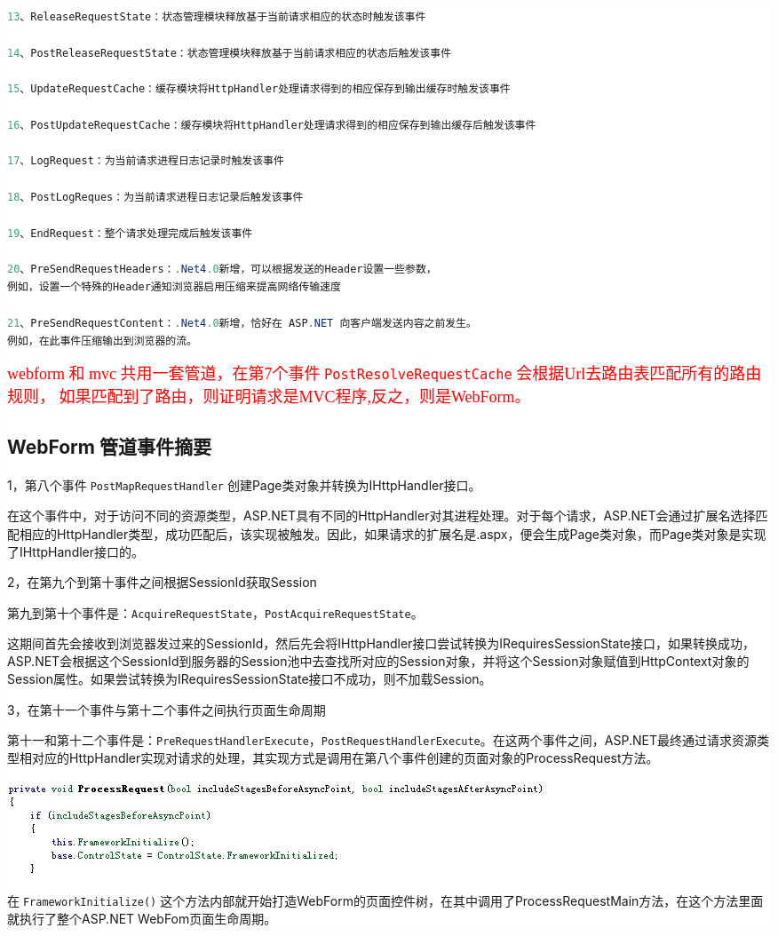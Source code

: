 ``` cs
13、ReleaseRequestState：状态管理模块释放基于当前请求相应的状态时触发该事件

14、PostReleaseRequestState：状态管理模块释放基于当前请求相应的状态后触发该事件

15、UpdateRequestCache：缓存模块将HttpHandler处理请求得到的相应保存到输出缓存时触发该事件

16、PostUpdateRequestCache：缓存模块将HttpHandler处理请求得到的相应保存到输出缓存后触发该事件

17、LogRequest：为当前请求进程日志记录时触发该事件

18、PostLogReques：为当前请求进程日志记录后触发该事件

19、EndRequest：整个请求处理完成后触发该事件

20、PreSendRequestHeaders：.Net4.0新增，可以根据发送的Header设置一些参数，
例如，设置一个特殊的Header通知浏览器启用压缩来提高网络传输速度

21、PreSendRequestContent：.Net4.0新增，恰好在 ASP.NET 向客户端发送内容之前发生。
例如，在此事件压缩输出到浏览器的流。
```

<font color=##ff0000 size=4 face="黑体">webform 和 mvc 共用一套管道，在第7个事件 `PostResolveRequestCache` 会根据Url去路由表匹配所有的路由规则，
如果匹配到了路由，则证明请求是MVC程序,反之，则是WebForm。</font>

## WebForm 管道事件摘要

1，第八个事件 `PostMapRequestHandler` 创建Page类对象并转换为IHttpHandler接口。

在这个事件中，对于访问不同的资源类型，ASP.NET具有不同的HttpHandler对其进程处理。对于每个请求，ASP.NET会通过扩展名选择匹配相应的HttpHandler类型，成功匹配后，该实现被触发。因此，如果请求的扩展名是.aspx，便会生成Page类对象，而Page类对象是实现了IHttpHandler接口的。

2，在第九个到第十事件之间根据SessionId获取Session

第九到第十个事件是：`AcquireRequestState`，`PostAcquireRequestState`。

这期间首先会接收到浏览器发过来的SessionId，然后先会将IHttpHandler接口尝试转换为IRequiresSessionState接口，如果转换成功，ASP.NET会根据这个SessionId到服务器的Session池中去查找所对应的Session对象，并将这个Session对象赋值到HttpContext对象的Session属性。如果尝试转换为IRequiresSessionState接口不成功，则不加载Session。

3，在第十一个事件与第十二个事件之间执行页面生命周期

第十一和第十二个事件是：`PreRequestHandlerExecute`，`PostRequestHandlerExecute`。在这两个事件之间，ASP.NET最终通过请求资源类型相对应的HttpHandler实现对请求的处理，其实现方式是调用在第八个事件创建的页面对象的ProcessRequest方法。

![051837105625665.jpg](/img/051837105625665.jpg)

在 `FrameworkInitialize()` 这个方法内部就开始打造WebForm的页面控件树，在其中调用了ProcessRequestMain方法，在这个方法里面就执行了整个ASP.NET WebFom页面生命周期。
